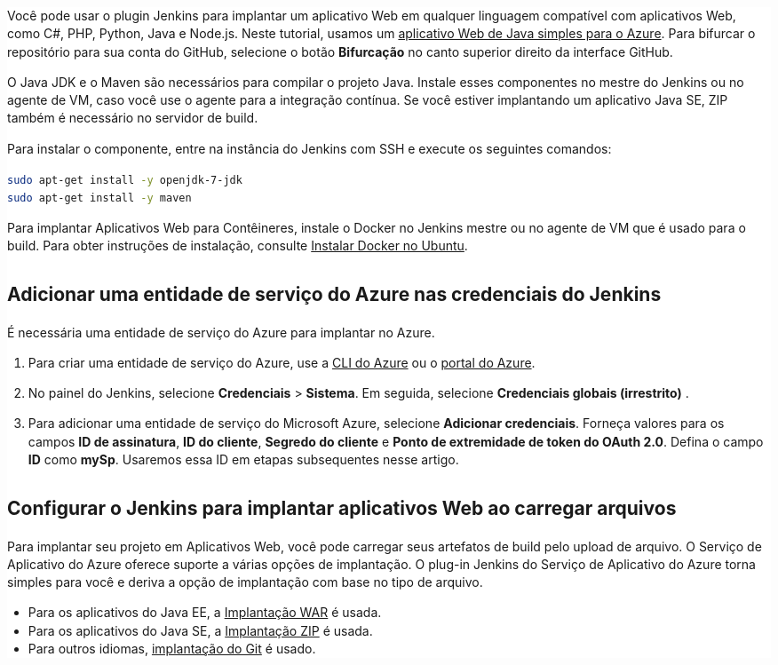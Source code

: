 Você pode usar o plugin Jenkins para implantar um aplicativo Web em qualquer linguagem compatível com aplicativos Web, como C#, PHP, Python, Java e Node.js. Neste tutorial, usamos um [aplicativo Web de Java simples para o Azure](https://github.com/azure-devops/javawebappsample). Para bifurcar o repositório para sua conta do GitHub, selecione o botão **Bifurcação** no canto superior direito da interface GitHub.  

O Java JDK e o Maven são necessários para compilar o projeto Java. Instale esses componentes no mestre do Jenkins ou no agente de VM, caso você use o agente para a integração contínua. Se você estiver implantando um aplicativo Java SE, ZIP também é necessário no servidor de build.

Para instalar o componente, entre na instância do Jenkins com SSH e execute os seguintes comandos:

```bash
sudo apt-get install -y openjdk-7-jdk
sudo apt-get install -y maven
```

Para implantar Aplicativos Web para Contêineres, instale o Docker no Jenkins mestre ou no agente de VM que é usado para o build. Para obter instruções de instalação, consulte [Instalar Docker no Ubuntu](https://docs.docker.com/engine/installation/linux/ubuntu/).

## <a name="add-an-azure-service-principal-to-the-jenkins-credentials"></a><a name="service-principal"></a> Adicionar uma entidade de serviço do Azure nas credenciais do Jenkins

É necessária uma entidade de serviço do Azure para implantar no Azure. 


1. Para criar uma entidade de serviço do Azure, use a [CLI do Azure](/cli/azure/create-an-azure-service-principal-azure-cli?toc=%2fazure%2fazure-resource-manager%2ftoc.json) ou o [portal do Azure](/azure/azure-resource-manager/resource-group-create-service-principal-portal).

1. No painel do Jenkins, selecione **Credenciais** > **Sistema**. Em seguida, selecione **Credenciais globais (irrestrito)** .

1. Para adicionar uma entidade de serviço do Microsoft Azure, selecione **Adicionar credenciais**. Forneça valores para os campos **ID de assinatura**, **ID do cliente**, **Segredo do cliente** e **Ponto de extremidade de token do OAuth 2.0**. Defina o campo **ID** como **mySp**. Usaremos essa ID em etapas subsequentes nesse artigo.


## <a name="configure-jenkins-to-deploy-web-apps-by-uploading-files"></a>Configurar o Jenkins para implantar aplicativos Web ao carregar arquivos

Para implantar seu projeto em Aplicativos Web, você pode carregar seus artefatos de build pelo upload de arquivo. O Serviço de Aplicativo do Azure oferece suporte a várias opções de implantação. O plug-in Jenkins do Serviço de Aplicativo do Azure torna simples para você e deriva a opção de implantação com base no tipo de arquivo. 

* Para os aplicativos do Java EE, a [Implantação WAR](/azure/app-service/deploy-zip#deploy-war-file) é usada.
* Para os aplicativos do Java SE, a [Implantação ZIP](/azure/app-service/deploy-zip#deploy-zip-file) é usada.
* Para outros idiomas, [implantação do Git](/azure/app-service/deploy-local-git) é usado.
